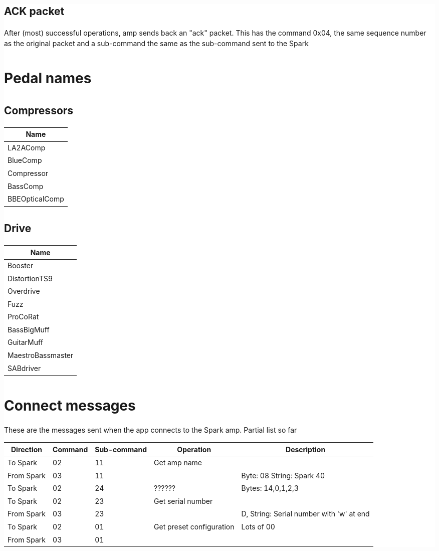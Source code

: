 ## ACK packet

After (most) successful operations, amp sends back an "ack" packet.
This has the command 0x04, the same sequence number as the original packet and a sub-command the same as the sub-command sent to the Spark

# Pedal names

## Compressors

| Name                |
|---------------------|
| LA2AComp            |
| BlueComp            |
| Compressor          |
| BassComp            |
| BBEOpticalComp      |

## Drive

| Name                |
|---------------------|
| Booster             |
| DistortionTS9       |
| Overdrive           |
| Fuzz                |
| ProCoRat            |
| BassBigMuff         |
| GuitarMuff          |
| MaestroBassmaster   |
| SABdriver           |

# Connect messages

These are the messages sent when the app connects to the Spark amp.
Partial list so far

| Direction   | Command  | Sub-command  |  Operation               | Description
|-------------|----------|--------------|--------------------------|------------------------------------
| To Spark    | 02       | 11           | Get amp name             |             
| From Spark  | 03       | 11           |                          | Byte: 08 String: Spark 40
| To Spark    | 02       | 24           | ??????                   | Bytes: 14,0,1,2,3
| To Spark    | 02       | 23           | Get serial number        | 
| From Spark  | 03       | 23           |                          | D, String: Serial number with 'w' at end
| To Spark    | 02       | 01           | Get preset configuration | Lots of 00
| From Spark  | 03       | 01           |                          | 
